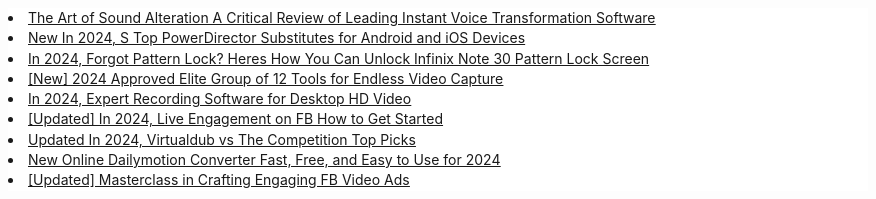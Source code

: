 <li><a href="https://sound-tweaking.techidaily.com/the-art-of-sound-alteration-a-critical-review-of-leading-instant-voice-transformation-software/"><u>The Art of Sound Alteration A Critical Review of Leading Instant Voice Transformation Software</u></a></li>
<li><a href="https://ai-video-tools.techidaily.com/new-in-2024-s-top-powerdirector-substitutes-for-android-and-ios-devices/"><u>New In 2024, S Top PowerDirector Substitutes for Android and iOS Devices</u></a></li>
<li><a href="https://unlock-android.techidaily.com/in-2024-forgot-pattern-lock-heres-how-you-can-unlock-infinix-note-30-pattern-lock-screen-by-drfone-android/"><u>In 2024, Forgot Pattern Lock? Heres How You Can Unlock Infinix Note 30 Pattern Lock Screen</u></a></li>
<li><a href="https://screen-recording.techidaily.com/new-2024-approved-elite-group-of-12-tools-for-endless-video-capture/"><u>[New] 2024 Approved  Elite Group of 12 Tools for Endless Video Capture</u></a></li>
<li><a href="https://screen-sharing-recording.techidaily.com/in-2024-expert-recording-software-for-desktop-hd-video/"><u>In 2024, Expert Recording Software for Desktop HD Video</u></a></li>
<li><a href="https://facebook-video-content.techidaily.com/updated-in-2024-live-engagement-on-fb-how-to-get-started/"><u>[Updated] In 2024, Live Engagement on FB  How to Get Started</u></a></li>
<li><a href="https://ai-video-apps.techidaily.com/updated-in-2024-virtualdub-vs-the-competition-top-picks/"><u>Updated In 2024, Virtualdub vs The Competition Top Picks</u></a></li>
<li><a href="https://smart-video-editing.techidaily.com/new-online-dailymotion-converter-fast-free-and-easy-to-use-for-2024/"><u>New Online Dailymotion Converter Fast, Free, and Easy to Use for 2024</u></a></li>
<li><a href="https://facebook-video-content.techidaily.com/updated-masterclass-in-crafting-engaging-fb-video-ads/"><u>[Updated] Masterclass in Crafting Engaging FB Video Ads</u></a></li>
</ul></div>

